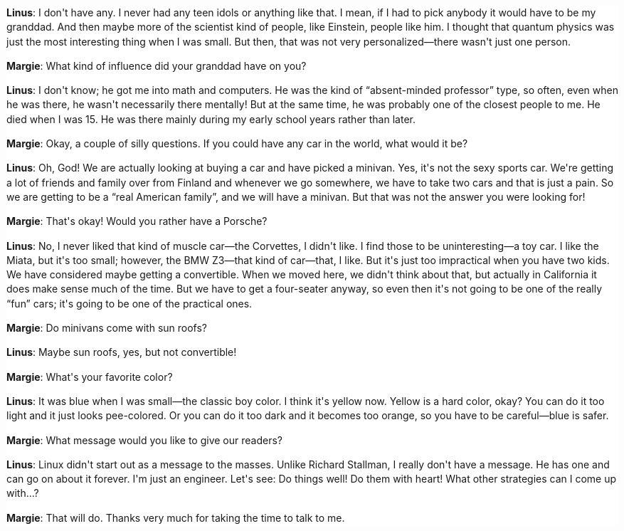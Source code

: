**Linus**: I don't have any. I never had any teen idols or anything like that. I mean, if I had to pick anybody it would have to be my granddad. And then maybe more of the scientist kind of people, like Einstein, people like him. I thought that quantum physics was just the most interesting thing when I was small. But then, that was not very personalized—there wasn't just one person.

**Margie**: What kind of influence did your granddad have on you?

**Linus**: I don't know; he got me into math and computers. He was the kind of “absent-minded professor” type, so often, even when he was there, he wasn't necessarily there mentally! But at the same time, he was probably one of the closest people to me. He died when I was 15\. He was there mainly during my early school years rather than later.

**Margie**: Okay, a couple of silly questions. If you could have any car in the world, what would it be?

**Linus**: Oh, God! We are actually looking at buying a car and have picked a minivan. Yes, it's not the sexy sports car. We're getting a lot of friends and family over from Finland and whenever we go somewhere, we have to take two cars and that is just a pain. So we are getting to be a “real American family”, and we will have a minivan. But that was not the answer you were looking for!

**Margie**: That's okay! Would you rather have a Porsche?

**Linus**: No, I never liked that kind of muscle car—the Corvettes, I didn't like. I find those to be uninteresting—a toy car. I like the Miata, but it's too small; however, the BMW Z3—that kind of car—that, I like. But it's just too impractical when you have two kids. We have considered maybe getting a convertible. When we moved here, we didn't think about that, but actually in California it does make sense much of the time. But we have to get a four-seater anyway, so even then it's not going to be one of the really “fun” cars; it's going to be one of the practical ones.

**Margie**: Do minivans come with sun roofs?

**Linus**: Maybe sun roofs, yes, but not convertible!

**Margie**: What's your favorite color?

**Linus**: It was blue when I was small—the classic boy color. I think it's yellow now. Yellow is a hard color, okay? You can do it too light and it just looks pee-colored. Or you can do it too dark and it becomes too orange, so you have to be careful—blue is safer.

**Margie**: What message would you like to give our readers?

**Linus**: Linux didn't start out as a message to the masses. Unlike Richard Stallman, I really don't have a message. He has one and can go on about it forever. I'm just an engineer. Let's see: Do things well! Do them with heart! What other strategies can I come up with...?

**Margie**: That will do. Thanks very much for taking the time to talk to me.